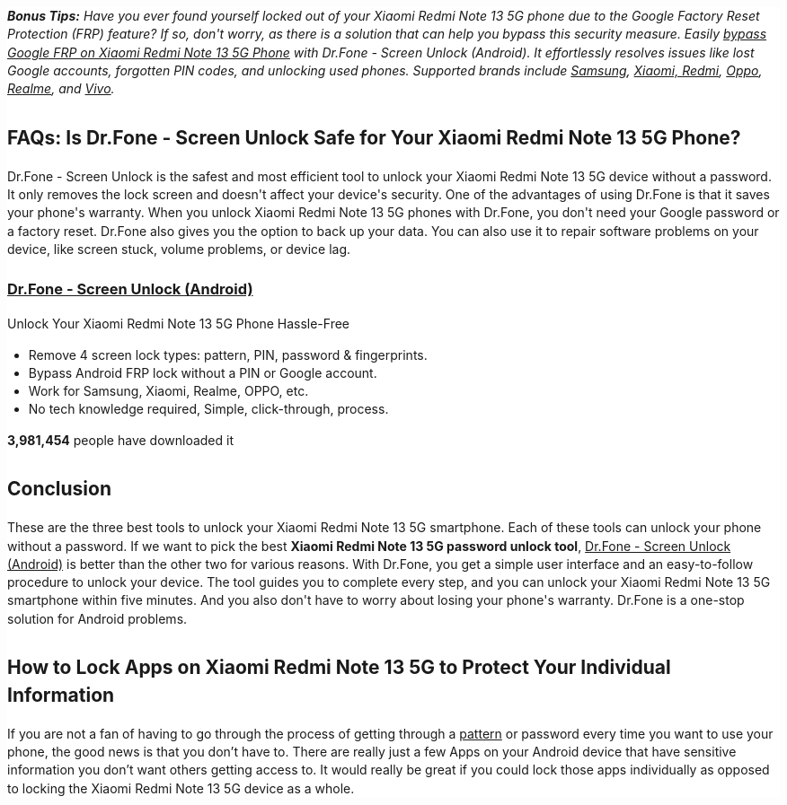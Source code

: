 _**Bonus Tips:** Have you ever found yourself locked out of your Xiaomi Redmi Note 13 5G  phone due to the Google Factory Reset Protection (FRP) feature? If so, don't worry, as there is a solution that can help you bypass this security measure. Easily [bypass Google FRP on Xiaomi Redmi Note 13 5G  Phone](https://drfone.wondershare.com/google-frp-unlock/bypass-oppo-frp.html) with Dr.Fone - Screen Unlock (Android). It effortlessly resolves issues like lost Google accounts, forgotten PIN codes, and unlocking used phones. Supported brands include [Samsung](https://drfone.wondershare.com/guide/google-frp-bypass.html), [Xiaomi, Redmi](https://drfone.wondershare.com/google-frp-unlock/bypass-frp-lock-on-xiaomi-redmi-and-poco-phones.html), [Oppo](https://drfone.wondershare.com/guide/bypass-google-frp-on-android.html), [Realme](https://drfone.wondershare.com/google-frp-unlock/realme-frp-bypass.html), and [Vivo](https://drfone.wondershare.com/bypass-android-frp/how-to-bypass-vivo-frp-without-computer.html)._

## FAQs: Is Dr.Fone - Screen Unlock Safe for Your Xiaomi Redmi Note 13 5G  Phone?

Dr.Fone - Screen Unlock is the safest and most efficient tool to unlock your Xiaomi Redmi Note 13 5G  device without a password. It only removes the lock screen and doesn't affect your device's security. One of the advantages of using Dr.Fone is that it saves your phone's warranty. When you unlock Xiaomi Redmi Note 13 5G  phones with Dr.Fone, you don't need your Google password or a factory reset. Dr.Fone also gives you the option to back up your data. You can also use it to repair software problems on your device, like screen stuck, volume problems, or device lag.



### [Dr.Fone - Screen Unlock (Android)](https://tools.techidaily.com/wondershare-dr-fone-unlock-android-screen/)

Unlock Your Xiaomi Redmi Note 13 5G  Phone Hassle-Free

- Remove 4 screen lock types: pattern, PIN, password & fingerprints.
- Bypass Android FRP lock without a PIN or Google account.
- Work for Samsung, Xiaomi, Realme, OPPO, etc.
- No tech knowledge required, Simple, click-through, process.

**3,981,454** people have downloaded it

## Conclusion

These are the three best tools to unlock your Xiaomi Redmi Note 13 5G  smartphone. Each of these tools can unlock your phone without a password. If we want to pick the best **Xiaomi Redmi Note 13 5G  password unlock tool**, [Dr.Fone - Screen Unlock (Android)](https://tools.techidaily.com/wondershare-dr-fone-unlock-android-screen/) is better than the other two for various reasons. With Dr.Fone, you get a simple user interface and an easy-to-follow procedure to unlock your device. The tool guides you to complete every step, and you can unlock your Xiaomi Redmi Note 13 5G  smartphone within five minutes. And you also don't have to worry about losing your phone's warranty. Dr.Fone is a one-stop solution for Android problems.



## How to Lock Apps on Xiaomi Redmi Note 13 5G to Protect Your Individual Information

If you are not a fan of having to go through the process of getting through a [pattern](https://drfone.wondershare.com/unlock/pattern-lock.html) or password every time you want to use your phone, the good news is that you don’t have to. There are really just a few Apps on your Android device that have sensitive information you don’t want others getting access to. It would really be great if you could lock those apps individually as opposed to locking the Xiaomi Redmi Note 13 5G device as a whole.
